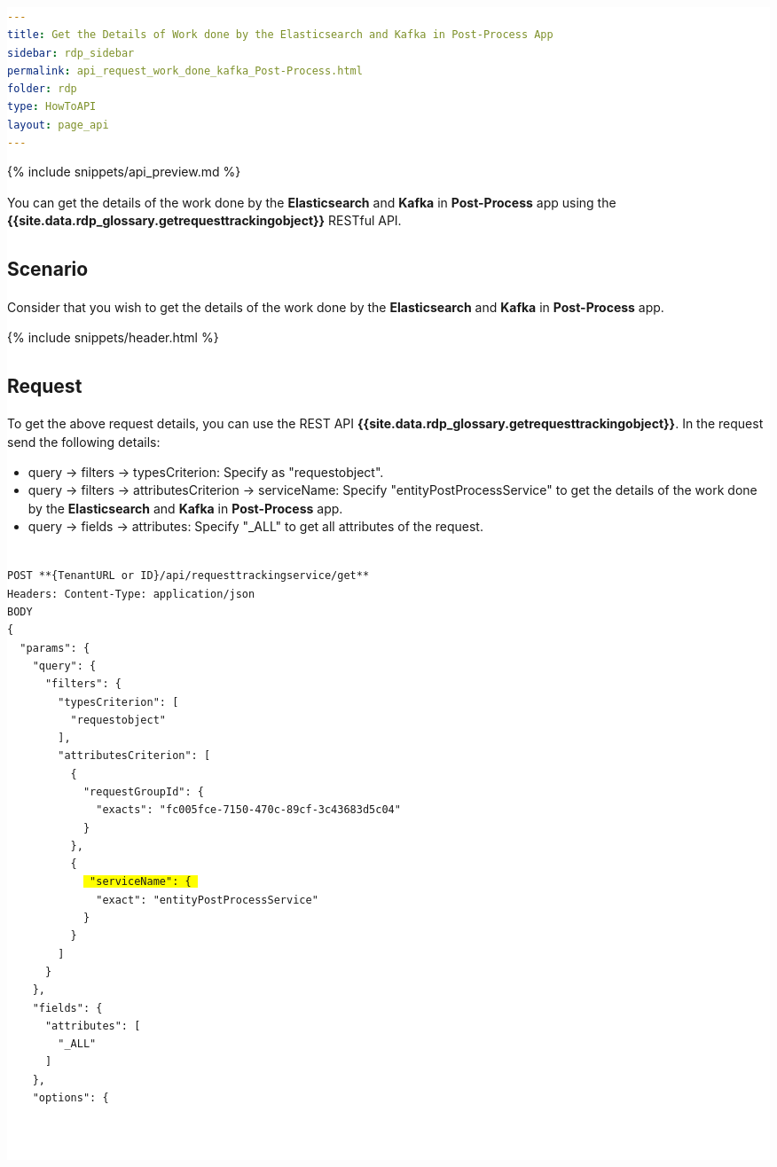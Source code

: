 ```yaml
---
title: Get the Details of Work done by the Elasticsearch and Kafka in Post-Process App 
sidebar: rdp_sidebar
permalink: api_request_work_done_kafka_Post-Process.html
folder: rdp
type: HowToAPI
layout: page_api
---
```


{% include snippets/api_preview.md %}

You can get the details of the work done by the **Elasticsearch** and **Kafka** in **Post-Process** app using the **{{site.data.rdp_glossary.getrequesttrackingobject}}** RESTful API.

## Scenario

Consider that you wish to get the details of the work done by the **Elasticsearch** and **Kafka** in **Post-Process** app. 

{% include snippets/header.html %}

## Request

To get the above request details, you can use the REST API **{{site.data.rdp_glossary.getrequesttrackingobject}}**. In the request send the following details:

* query -> filters -> typesCriterion: Specify as "requestobject". 
* query -> filters -> attributesCriterion -> serviceName: Specify "entityPostProcessService" to get the details of the work done by the **Elasticsearch** and **Kafka** in **Post-Process** app.
* query -> fields -> attributes: Specify "_ALL" to get all attributes of the request.

<pre>
<code>
POST **{TenantURL or ID}/api/requesttrackingservice/get**
Headers: Content-Type: application/json
BODY 
{
  "params": {
    "query": {
      "filters": {
        "typesCriterion": [
          "requestobject"
        ],
        "attributesCriterion": [
          {
            "requestGroupId": {
              "exacts": "fc005fce-7150-470c-89cf-3c43683d5c04"
            }
          },
          {
            <span style="background-color: #FFFF00"> "serviceName": { </span>
              "exact": "entityPostProcessService"
            }
          }
        ]
      }
    },
    "fields": {
      "attributes": [
        "_ALL"
      ]
    },
    "options": {